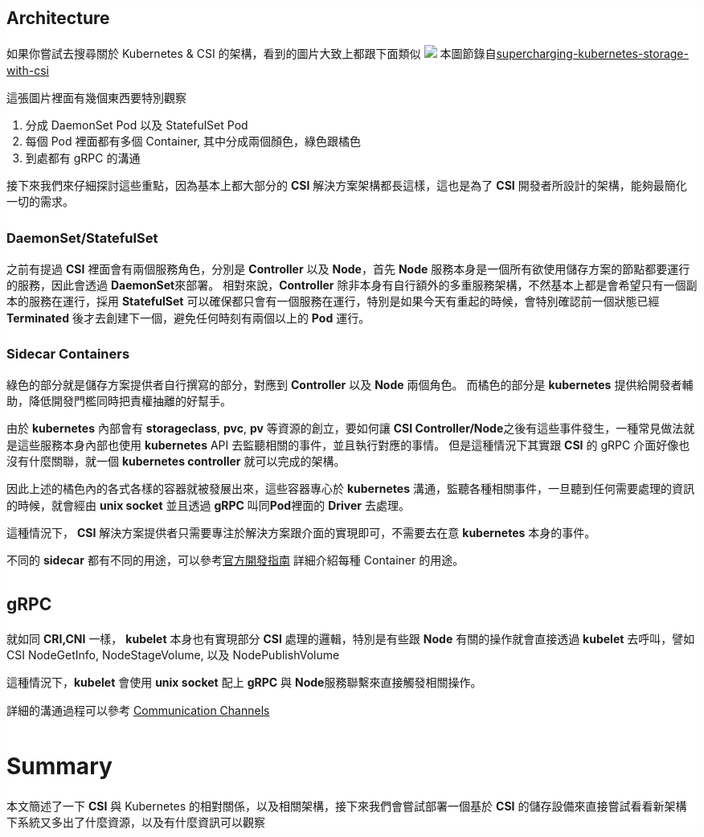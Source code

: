 ## Architecture

如果你嘗試去搜尋關於 Kubernetes & CSI 的架構，看到的圖片大致上都跟下面類似
![](https://i.imgur.com/Di2JZ8H.png)
本圖節錄自[supercharging-kubernetes-storage-with-csi](https://blogs.vmware.com/cloudnative/2019/04/18/supercharging-kubernetes-storage-with-csi/)

這張圖片裡面有幾個東西要特別觀察
1. 分成 DaemonSet Pod 以及 StatefulSet Pod
2. 每個 Pod 裡面都有多個 Container, 其中分成兩個顏色，綠色跟橘色
3. 到處都有 gRPC 的溝通

接下來我們來仔細探討這些重點，因為基本上都大部分的 **CSI** 解決方案架構都長這樣，這也是為了 **CSI** 開發者所設計的架構，能夠最簡化一切的需求。
### DaemonSet/StatefulSet
之前有提過 **CSI** 裡面會有兩個服務角色，分別是 **Controller** 以及 **Node**，首先 **Node** 服務本身是一個所有欲使用儲存方案的節點都要運行的服務，因此會透過 **DaemonSet**來部署。
相對來說，**Controller** 除非本身有自行額外的多重服務架構，不然基本上都是會希望只有一個副本的服務在運行，採用 **StatefulSet** 可以確保都只會有一個服務在運行，特別是如果今天有重起的時候，會特別確認前一個狀態已經 **Terminated** 後才去創建下一個，避免任何時刻有兩個以上的 **Pod** 運行。

### Sidecar Containers
綠色的部分就是儲存方案提供者自行撰寫的部分，對應到 **Controller** 以及 **Node** 兩個角色。
而橘色的部分是 **kubernetes** 提供給開發者輔助，降低開發門檻同時把責權抽離的好幫手。

由於 **kubernetes** 內部會有 **storageclass**, **pvc**, **pv** 等資源的創立，要如何讓 **CSI Controller/Node**之後有這些事件發生，一種常見做法就是這些服務本身內部也使用 **kubernetes** API 去監聽相關的事件，並且執行對應的事情。 但是這種情況下其實跟 **CSI** 的 gRPC 介面好像也沒有什麼關聯，就一個 **kubernetes controller** 就可以完成的架構。

因此上述的橘色內的各式各樣的容器就被發展出來，這些容器專心於 **kubernetes** 溝通，監聽各種相關事件，一旦聽到任何需要處理的資訊的時候，就會經由 **unix socket** 並且透過 **gRPC** 叫同**Pod**裡面的 **Driver** 去處理。

這種情況下， **CSI** 解決方案提供者只需要專注於解決方案跟介面的實現即可，不需要去在意 **kubernetes** 本身的事件。

不同的 **sidecar** 都有不同的用途，可以參考[官方開發指南](https://kubernetes-csi.github.io/docs/sidecar-containers.html) 詳細介紹每種 Container 的用途。


## gRPC

就如同 **CRI,CNI** 一樣， **kubelet** 本身也有實現部分 **CSI** 處理的邏輯，特別是有些跟 **Node** 有關的操作就會直接透過 **kubelet** 去呼叫，譬如 CSI NodeGetInfo, NodeStageVolume, 以及 NodePublishVolume

這種情況下，**kubelet** 會使用 **unix socket** 配上 **gRPC** 與 **Node**服務聯繫來直接觸發相關操作。

詳細的溝通過程可以參考 [Communication Channels
](https://github.com/kubernetes/community/blob/master/contributors/design-proposals/storage/container-storage-interface.md#communication-channels)

# Summary

本文簡述了一下 **CSI** 與 Kubernetes 的相對關係，以及相關架構，接下來我們會嘗試部署一個基於 **CSI** 的儲存設備來直接嘗試看看新架構下系統又多出了什麼資源，以及有什麼資訊可以觀察
